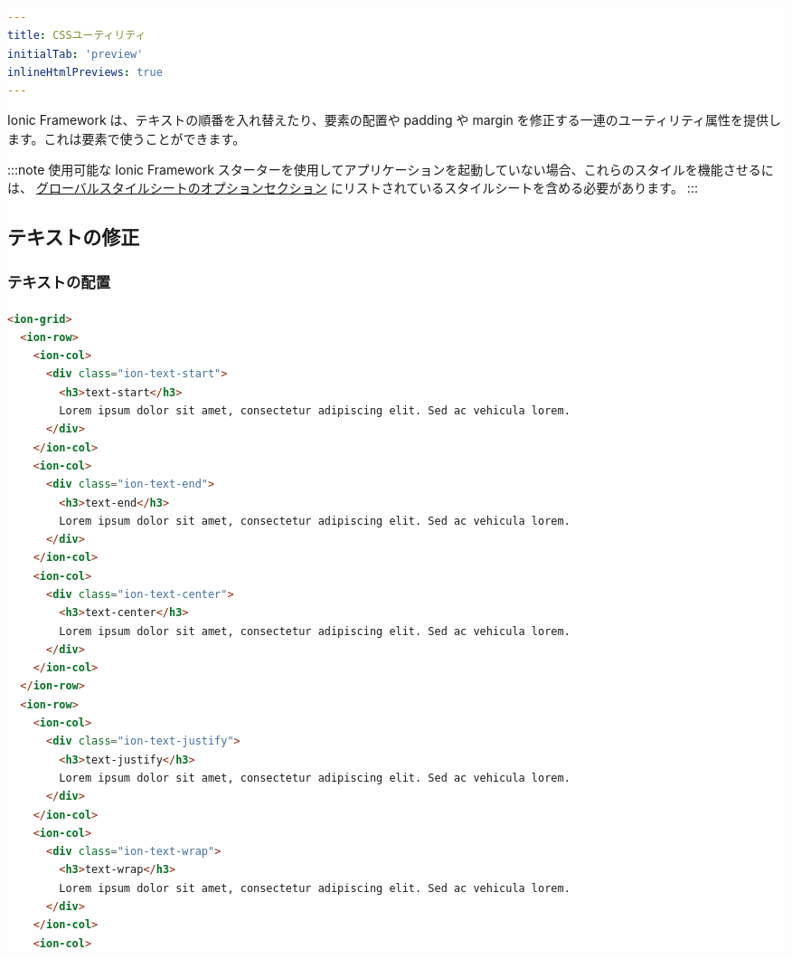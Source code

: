 ```yaml
---
title: CSSユーティリティ
initialTab: 'preview'
inlineHtmlPreviews: true
---
```


<head>
  <title>CSSユーティリティ: Classes for Text/Element Alignment or Modification</title>
  <meta
    name="description"
    content="Ionic CSS utility classes can be used on any element for text modification/alignment, element placement, or to adjust padding and margin. Read to learn more."
  />
</head>

Ionic Framework は、テキストの順番を入れ替えたり、要素の配置や padding や margin を修正する一連のユーティリティ属性を提供します。これは要素で使うことができます。

:::note
使用可能な Ionic Framework スターターを使用してアプリケーションを起動していない場合、これらのスタイルを機能させるには、 [グローバルスタイルシートのオプションセクション](global-stylesheets.md#optional) にリストされているスタイルシートを含める必要があります。
:::

## テキストの修正

### テキストの配置

```html
<ion-grid>
  <ion-row>
    <ion-col>
      <div class="ion-text-start">
        <h3>text-start</h3>
        Lorem ipsum dolor sit amet, consectetur adipiscing elit. Sed ac vehicula lorem.
      </div>
    </ion-col>
    <ion-col>
      <div class="ion-text-end">
        <h3>text-end</h3>
        Lorem ipsum dolor sit amet, consectetur adipiscing elit. Sed ac vehicula lorem.
      </div>
    </ion-col>
    <ion-col>
      <div class="ion-text-center">
        <h3>text-center</h3>
        Lorem ipsum dolor sit amet, consectetur adipiscing elit. Sed ac vehicula lorem.
      </div>
    </ion-col>
  </ion-row>
  <ion-row>
    <ion-col>
      <div class="ion-text-justify">
        <h3>text-justify</h3>
        Lorem ipsum dolor sit amet, consectetur adipiscing elit. Sed ac vehicula lorem.
      </div>
    </ion-col>
    <ion-col>
      <div class="ion-text-wrap">
        <h3>text-wrap</h3>
        Lorem ipsum dolor sit amet, consectetur adipiscing elit. Sed ac vehicula lorem.
      </div>
    </ion-col>
    <ion-col>
```